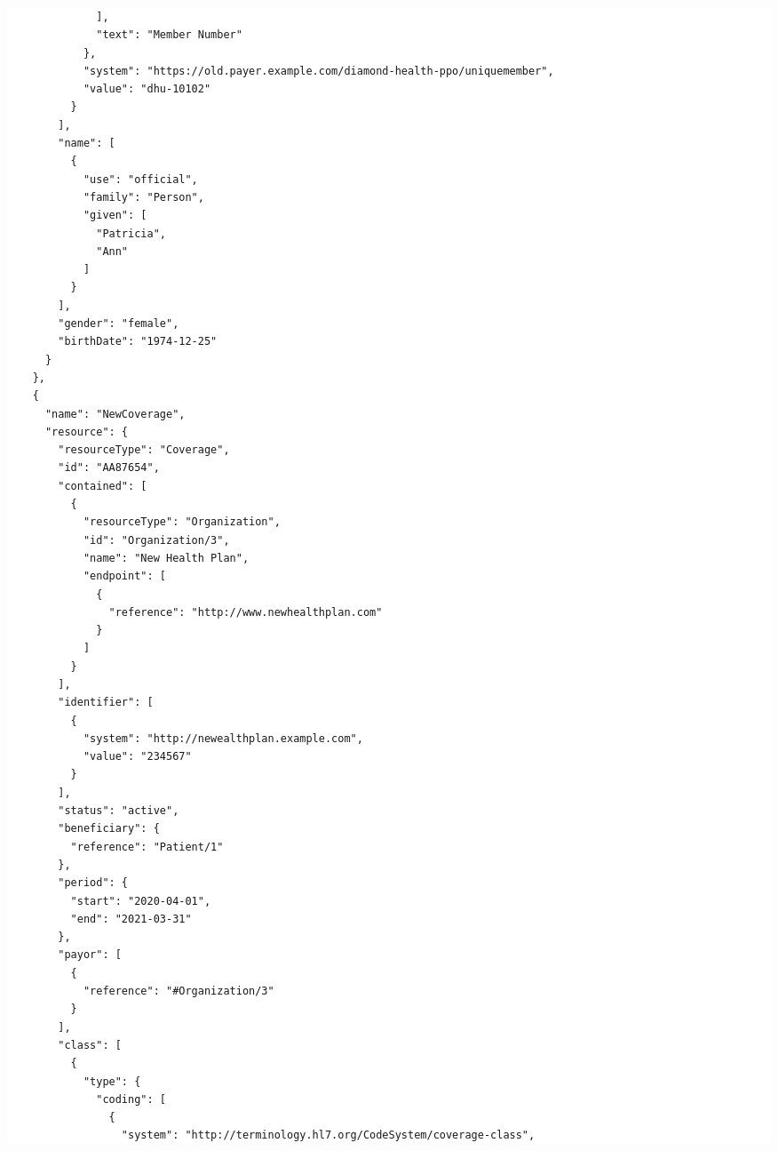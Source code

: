 ```
              ],
              "text": "Member Number"
            },
            "system": "https://old.payer.example.com/diamond-health-ppo/uniquemember",
            "value": "dhu-10102"
          }
        ],
        "name": [
          {
            "use": "official",
            "family": "Person",
            "given": [
              "Patricia",
              "Ann"
            ]
          }
        ],
        "gender": "female",
        "birthDate": "1974-12-25"
      }
    },
    {
      "name": "NewCoverage",
      "resource": {
        "resourceType": "Coverage",
        "id": "AA87654",
        "contained": [
          {
            "resourceType": "Organization",
            "id": "Organization/3",
            "name": "New Health Plan",
            "endpoint": [
              {
                "reference": "http://www.newhealthplan.com"
              }
            ]
          }
        ],
        "identifier": [
          {
            "system": "http://newealthplan.example.com",
            "value": "234567"
          }
        ],
        "status": "active",
        "beneficiary": {
          "reference": "Patient/1"
        },
        "period": {
          "start": "2020-04-01",
          "end": "2021-03-31"
        },
        "payor": [
          {
            "reference": "#Organization/3"
          }
        ],
        "class": [
          {
            "type": {
              "coding": [
                {
                  "system": "http://terminology.hl7.org/CodeSystem/coverage-class",
```